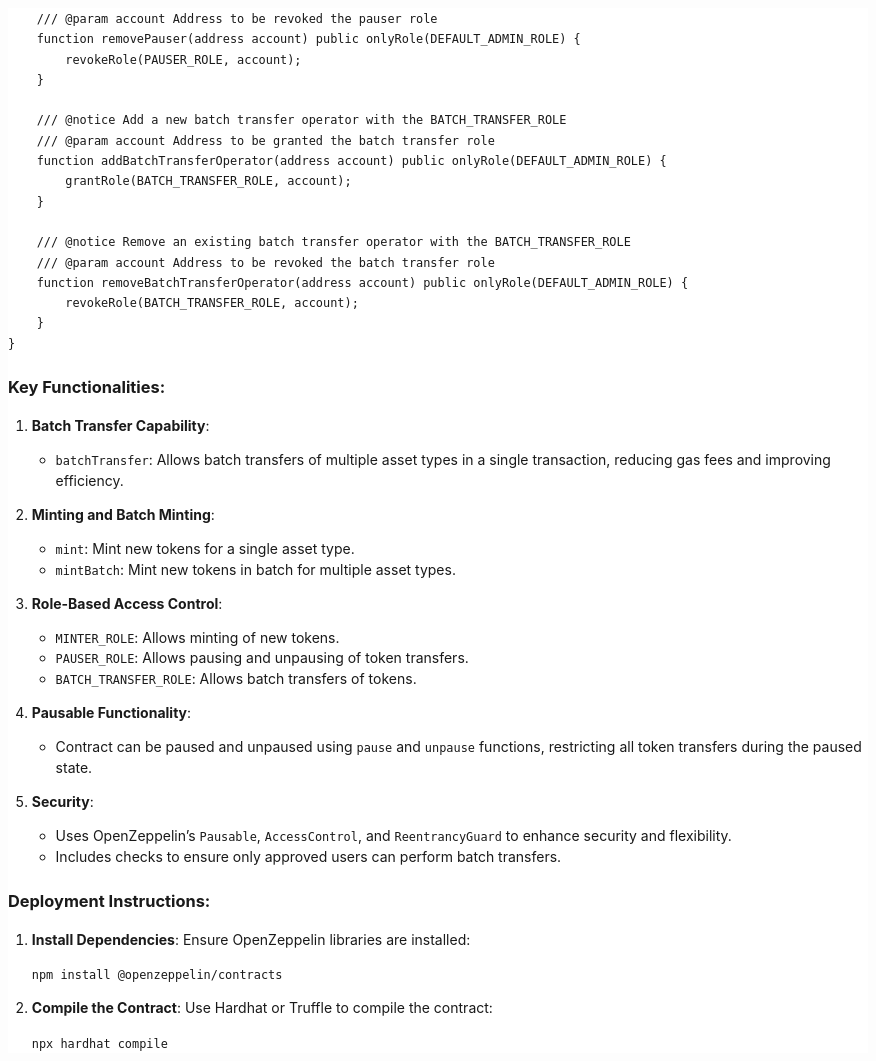 ```solidity
    /// @param account Address to be revoked the pauser role
    function removePauser(address account) public onlyRole(DEFAULT_ADMIN_ROLE) {
        revokeRole(PAUSER_ROLE, account);
    }

    /// @notice Add a new batch transfer operator with the BATCH_TRANSFER_ROLE
    /// @param account Address to be granted the batch transfer role
    function addBatchTransferOperator(address account) public onlyRole(DEFAULT_ADMIN_ROLE) {
        grantRole(BATCH_TRANSFER_ROLE, account);
    }

    /// @notice Remove an existing batch transfer operator with the BATCH_TRANSFER_ROLE
    /// @param account Address to be revoked the batch transfer role
    function removeBatchTransferOperator(address account) public onlyRole(DEFAULT_ADMIN_ROLE) {
        revokeRole(BATCH_TRANSFER_ROLE, account);
    }
}
```

### **Key Functionalities**:

1. **Batch Transfer Capability**:
   - `batchTransfer`: Allows batch transfers of multiple asset types in a single transaction, reducing gas fees and improving efficiency.

2. **Minting and Batch Minting**:
   - `mint`: Mint new tokens for a single asset type.
   - `mintBatch`: Mint new tokens in batch for multiple asset types.

3. **Role-Based Access Control**:
   - `MINTER_ROLE`: Allows minting of new tokens.
   - `PAUSER_ROLE`: Allows pausing and unpausing of token transfers.
   - `BATCH_TRANSFER_ROLE`: Allows batch transfers of tokens.

4. **Pausable Functionality**:
   - Contract can be paused and unpaused using `pause` and `unpause` functions, restricting all token transfers during the paused state.

5. **Security**:
   - Uses OpenZeppelin’s `Pausable`, `AccessControl`, and `ReentrancyGuard` to enhance security and flexibility.
   - Includes checks to ensure only approved users can perform batch transfers.

### **Deployment Instructions**:

1. **Install Dependencies**:
   Ensure OpenZeppelin libraries are installed:
   ```bash
   npm install @openzeppelin/contracts
   ```

2. **Compile the Contract**:
   Use Hardhat or Truffle to compile the contract:
   ```bash
   npx hardhat compile
   ```

